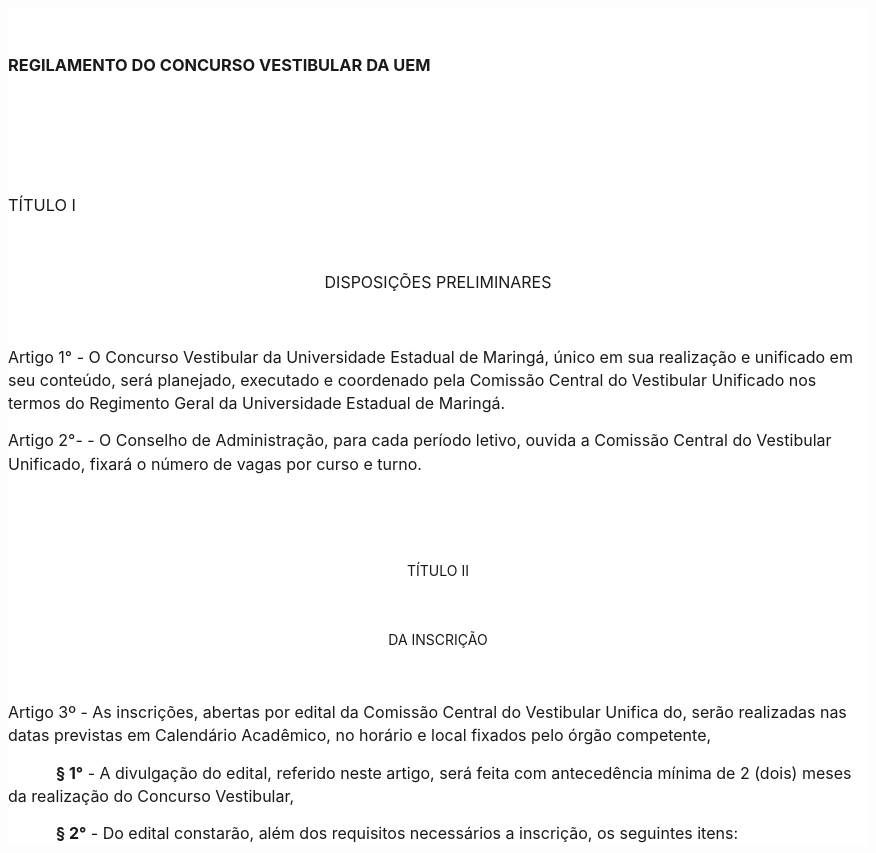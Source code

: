 <p class=MsoNormal><span style='font-size:12.0pt;mso-bidi-font-size:10.0pt'><span
style='mso-spacerun:yes'> </span><o:p></o:p></span></p>

<h3>REGILAMENTO DO CONCURSO VESTIBULAR DA UEM </h3>

<h3><o:p><span style='text-decoration:none'>&nbsp;</span></o:p></h3>

<h3><o:p><span style='text-decoration:none'>&nbsp;</span></o:p></h3>

<h3><span style='font-weight:normal;text-decoration:none;text-underline:none'>TÍTULO
I<o:p></o:p></span></h3>

<p class=MsoNormal align=right style='text-align:right'><span style='font-size:
12.0pt;mso-bidi-font-size:10.0pt'><o:p>&nbsp;</o:p></span></p>

<p class=MsoNormal align=center style='text-align:center'><span
style='font-size:12.0pt;mso-bidi-font-size:10.0pt'>DISPOSIÇÕES PRELIMINARES<o:p></o:p></span></p>

<p class=MsoNormal><span style='font-size:12.0pt;mso-bidi-font-size:10.0pt'><o:p>&nbsp;</o:p></span></p>

<p class=MsoNormal><span style='font-size:12.0pt;mso-bidi-font-size:10.0pt'>Artigo
1° - O Concurso Vestibular da Universidade Estadual de Maringá, único em sua realização
e unificado em seu conteúdo, será planejado, executado e coordenado pela
Comissão Central do Vestibular Unificado nos termos do Regimento Geral da
Universidade Estadual de Maringá.<o:p></o:p></span></p>

<p class=MsoNormal><span style='font-size:12.0pt;mso-bidi-font-size:10.0pt'>Artigo
2°- - O Conselho de Administração, para cada período <span class=GramE>letivo,
ouvida</span> a Comissão Central do Vestibular Unificado, fixará o número de
vagas por curso e turno.<o:p></o:p></span></p>

<p class=MsoNormal><span style='font-size:12.0pt;mso-bidi-font-size:10.0pt'><o:p>&nbsp;</o:p></span></p>

<p class=MsoBodyText><o:p>&nbsp;</o:p></p>

<p class=MsoBodyText align=center style='text-align:center'>TÍTULO II</p>

<p class=MsoBodyText><o:p>&nbsp;</o:p></p>

<p class=MsoBodyText align=center style='text-align:center'>DA INSCRIÇÃO</p>

<p class=MsoNormal><span style='font-size:12.0pt;mso-bidi-font-size:10.0pt'><o:p>&nbsp;</o:p></span></p>

<p class=MsoNormal><span style='font-size:12.0pt;mso-bidi-font-size:10.0pt'>Artigo
3º - As inscrições, abertas por edital da Comissão Central do Vestibular
Unifica do, serão realizadas nas datas previstas <st1:PersonName
ProductID="em Calendário Acadêmico" w:st="on">em Calendário Acadêmico</st1:PersonName>,
no <span class=GramE>horário e local fixados</span> pelo órgão competente,<o:p></o:p></span></p>

<p class=MsoNormal style='text-indent:36.0pt'><b><span style='font-size:12.0pt;
mso-bidi-font-size:10.0pt'>§ 1°</span></b><span style='font-size:12.0pt;
mso-bidi-font-size:10.0pt'> - A divulgação do edital, referido neste artigo,
será feita com antecedência mínima de <span class=GramE>2</span> (dois) meses
da realização do Concurso Vestibular,<o:p></o:p></span></p>

<p class=MsoNormal style='text-indent:36.0pt'><b><span style='font-size:12.0pt;
mso-bidi-font-size:10.0pt'>§ 2°</span></b><span style='font-size:12.0pt;
mso-bidi-font-size:10.0pt'> - Do edital constarão, além dos requisitos necessários
a inscrição, os seguintes itens:<o:p></o:p></span></p>
